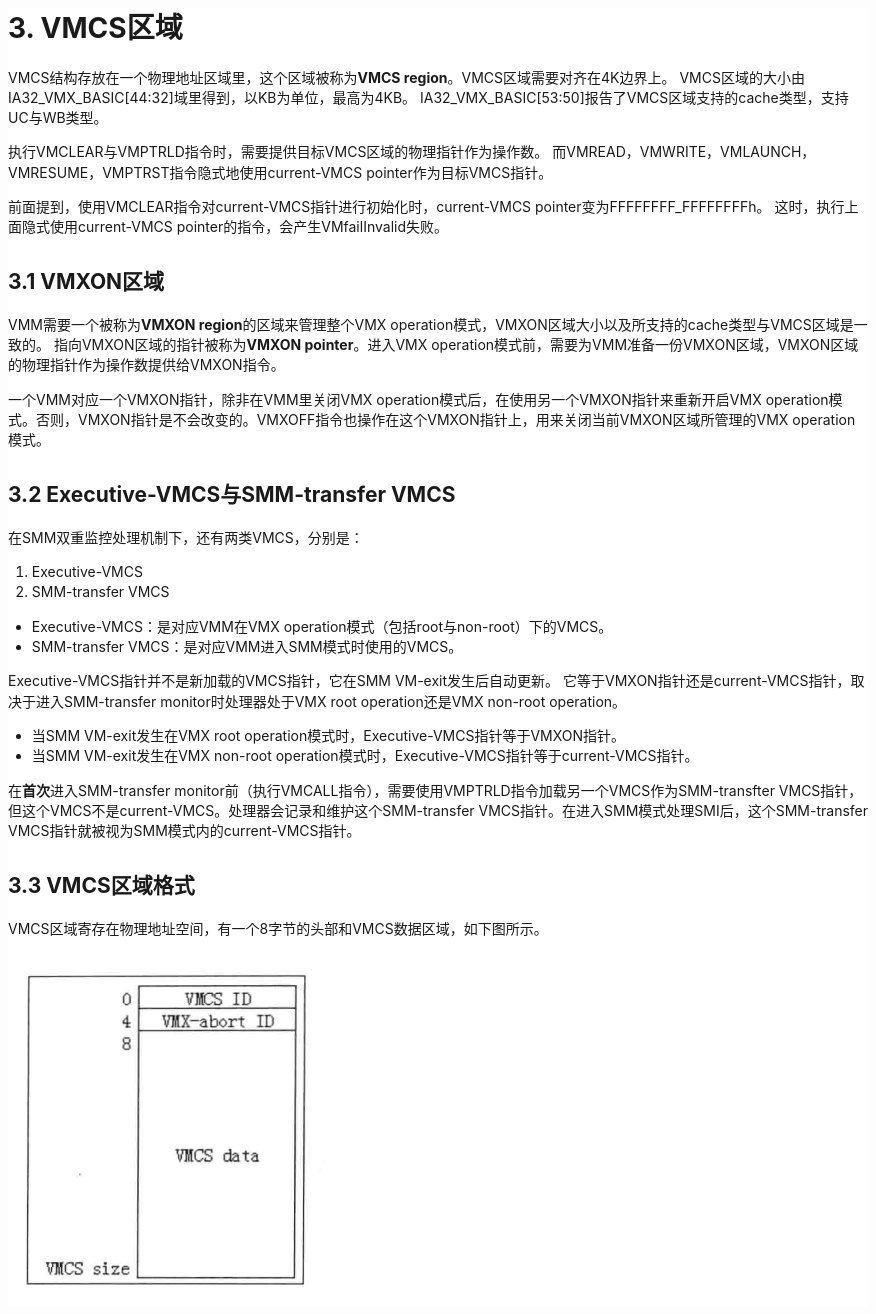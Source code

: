 # 3. VMCS区域

VMCS结构存放在一个物理地址区域里，这个区域被称为**VMCS region**。VMCS区域需要对齐在4K边界上。
VMCS区域的大小由IA32\_VMX\_BASIC[44:32]域里得到，以KB为单位，最高为4KB。
IA32\_VMX\_BASIC[53:50]报告了VMCS区域支持的cache类型，支持UC与WB类型。

执行VMCLEAR与VMPTRLD指令时，需要提供目标VMCS区域的物理指针作为操作数。
而VMREAD，VMWRITE，VMLAUNCH，VMRESUME，VMPTRST指令隐式地使用current-VMCS pointer作为目标VMCS指针。

前面提到，使用VMCLEAR指令对current-VMCS指针进行初始化时，current-VMCS pointer变为FFFFFFFF_FFFFFFFFh。
这时，执行上面隐式使用current-VMCS pointer的指令，会产生VMfailInvalid失败。

## 3.1 VMXON区域

VMM需要一个被称为**VMXON region**的区域来管理整个VMX operation模式，VMXON区域大小以及所支持的cache类型与VMCS区域是一致的。
指向VMXON区域的指针被称为**VMXON pointer**。进入VMX operation模式前，需要为VMM准备一份VMXON区域，VMXON区域的物理指针作为操作数提供给VMXON指令。

一个VMM对应一个VMXON指针，除非在VMM里关闭VMX operation模式后，在使用另一个VMXON指针来重新开启VMX operation模式。否则，VMXON指针是不会改变的。VMXOFF指令也操作在这个VMXON指针上，用来关闭当前VMXON区域所管理的VMX operation模式。

## 3.2 Executive-VMCS与SMM-transfer VMCS

在SMM双重监控处理机制下，还有两类VMCS，分别是：
1. Executive-VMCS
2. SMM-transfer VMCS

- Executive-VMCS：是对应VMM在VMX operation模式（包括root与non-root）下的VMCS。
- SMM-transfer VMCS：是对应VMM进入SMM模式时使用的VMCS。

Executive-VMCS指针并不是新加载的VMCS指针，它在SMM VM-exit发生后自动更新。
它等于VMXON指针还是current-VMCS指针，取决于进入SMM-transfer monitor时处理器处于VMX root operation还是VMX non-root operation。
- 当SMM VM-exit发生在VMX root operation模式时，Executive-VMCS指针等于VMXON指针。
- 当SMM VM-exit发生在VMX non-root operation模式时，Executive-VMCS指针等于current-VMCS指针。

在**首次**进入SMM-transfer monitor前（执行VMCALL指令），需要使用VMPTRLD指令加载另一个VMCS作为SMM-transfter VMCS指针，但这个VMCS不是current-VMCS。处理器会记录和维护这个SMM-transfer VMCS指针。在进入SMM模式处理SMI后，这个SMM-transfer VMCS指针就被视为SMM模式内的current-VMCS指针。

## 3.3 VMCS区域格式

VMCS区域寄存在物理地址空间，有一个8字节的头部和VMCS数据区域，如下图所示。

![image](./images/0x01.png)
